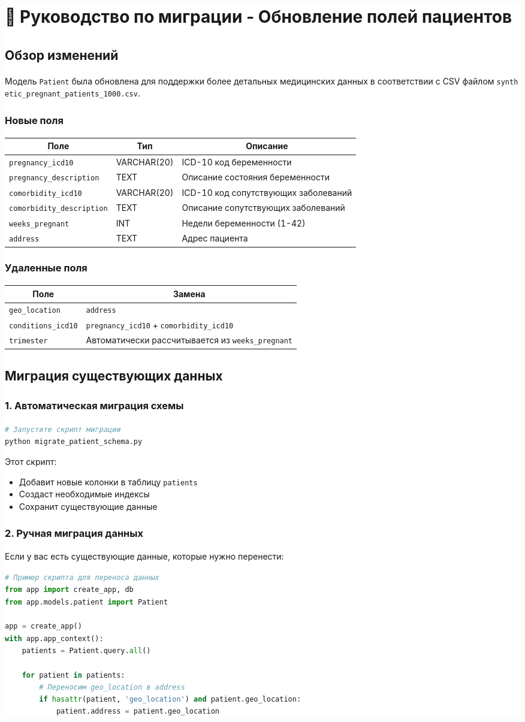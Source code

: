 # 🔄 Руководство по миграции - Обновление полей пациентов

## Обзор изменений

Модель `Patient` была обновлена для поддержки более детальных медицинских данных в соответствии с CSV файлом `synthetic_pregnant_patients_1000.csv`.

### Новые поля

| Поле | Тип | Описание |
|------|-----|----------|
| `pregnancy_icd10` | VARCHAR(20) | ICD-10 код беременности |
| `pregnancy_description` | TEXT | Описание состояния беременности |
| `comorbidity_icd10` | VARCHAR(20) | ICD-10 код сопутствующих заболеваний |
| `comorbidity_description` | TEXT | Описание сопутствующих заболеваний |
| `weeks_pregnant` | INT | Недели беременности (1-42) |
| `address` | TEXT | Адрес пациента |

### Удаленные поля

| Поле | Замена |
|------|--------|
| `geo_location` | `address` |
| `conditions_icd10` | `pregnancy_icd10` + `comorbidity_icd10` |
| `trimester` | Автоматически рассчитывается из `weeks_pregnant` |

## Миграция существующих данных

### 1. Автоматическая миграция схемы

```bash
# Запустите скрипт миграции
python migrate_patient_schema.py
```

Этот скрипт:
- Добавит новые колонки в таблицу `patients`
- Создаст необходимые индексы
- Сохранит существующие данные

### 2. Ручная миграция данных

Если у вас есть существующие данные, которые нужно перенести:

```python
# Пример скрипта для переноса данных
from app import create_app, db
from app.models.patient import Patient

app = create_app()
with app.app_context():
    patients = Patient.query.all()
    
    for patient in patients:
        # Переносим geo_location в address
        if hasattr(patient, 'geo_location') and patient.geo_location:
            patient.address = patient.geo_location
```
